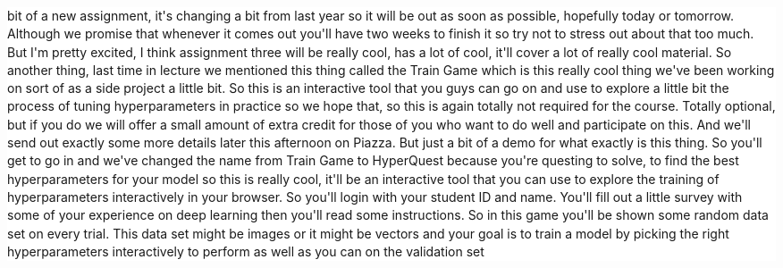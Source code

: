 bit of a new assignment,
it's changing a bit from last year
so it will be out as soon as possible,
hopefully today or tomorrow.
Although we promise that
whenever it comes out
you'll have two weeks to finish it
so try not to stress
out about that too much.
But I'm pretty excited,
I think assignment three
will be really cool, has a lot of cool,
it'll cover a lot of really cool material.
So another thing, last time in lecture
we mentioned this thing
called the Train Game
which is this really cool
thing we've been working on
sort of as a side project a little bit.
So this is an interactive
tool that you guys can go on
and use to explore a
little bit the process
of tuning hyperparameters
in practice so we hope that,
so this is again totally
not required for the course.
Totally optional, but
if you do we will offer
a small amount of extra
credit for those of you
who want to do well and
participate on this.
And we'll send out
exactly some more details
later this afternoon on Piazza.
But just a bit of a demo for
what exactly is this thing.
So you'll get to go in
and we've changed the name
from Train Game to HyperQuest
because you're questing
to solve, to find the best
hyperparameters for your model
so this is really cool,
it'll be an interactive tool
that you can use to explore
the training of hyperparameters
interactively in your browser.
So you'll login with
your student ID and name.
You'll fill out a little survey with some
of your experience on deep learning
then you'll read some instructions.
So in this game you'll be
shown some random data set
on every trial.
This data set might be
images or it might be vectors
and your goal is to
train a model by picking
the right hyperparameters
interactively to perform
as well as you can on the validation set